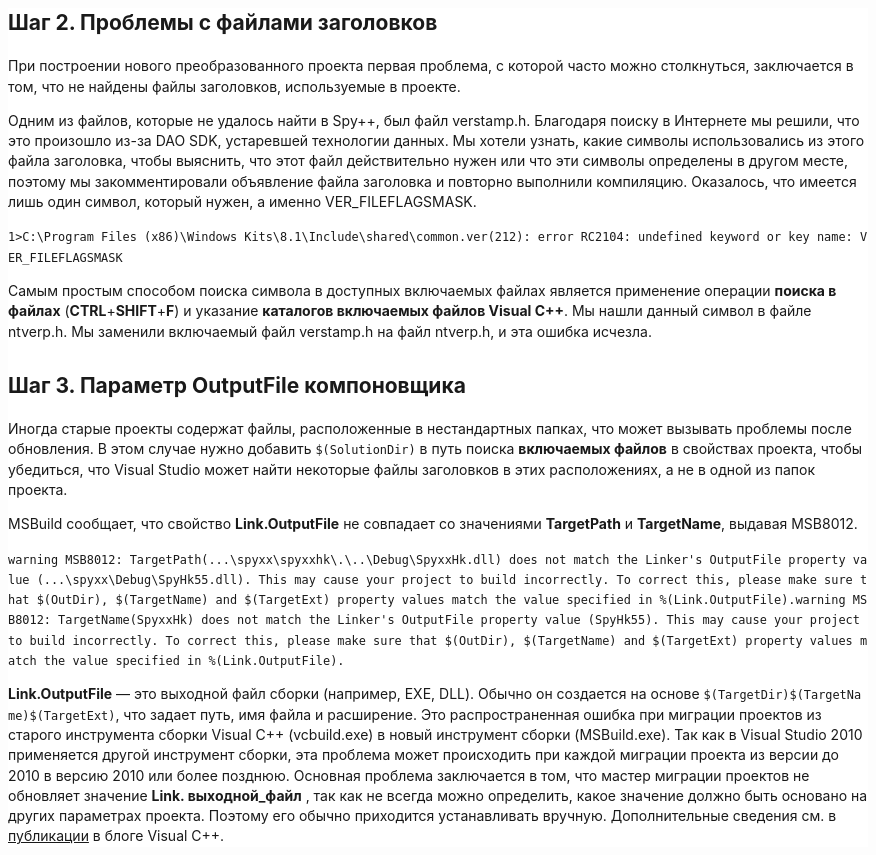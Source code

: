## <a name="step-2-header-file-problems"></a><a name="header_file_problems"></a> Шаг 2. Проблемы с файлами заголовков

При построении нового преобразованного проекта первая проблема, с которой часто можно столкнуться, заключается в том, что не найдены файлы заголовков, используемые в проекте.

Одним из файлов, которые не удалось найти в Spy++, был файл verstamp.h. Благодаря поиску в Интернете мы решили, что это произошло из-за DAO SDK, устаревшей технологии данных. Мы хотели узнать, какие символы использовались из этого файла заголовка, чтобы выяснить, что этот файл действительно нужен или что эти символы определены в другом месте, поэтому мы закомментировали объявление файла заголовка и повторно выполнили компиляцию. Оказалось, что имеется лишь один символ, который нужен, а именно VER_FILEFLAGSMASK.

```Output
1>C:\Program Files (x86)\Windows Kits\8.1\Include\shared\common.ver(212): error RC2104: undefined keyword or key name: VER_FILEFLAGSMASK
```

Самым простым способом поиска символа в доступных включаемых файлах является применение операции **поиска в файлах** (**CTRL**+**SHIFT**+**F**) и указание **каталогов включаемых файлов Visual C++**. Мы нашли данный символ в файле ntverp.h. Мы заменили включаемый файл verstamp.h на файл ntverp.h, и эта ошибка исчезла.

## <a name="step-3-linker-outputfile-setting"></a><a name="linker_output_settings"></a>Шаг 3. Параметр OutputFile компоновщика

Иногда старые проекты содержат файлы, расположенные в нестандартных папках, что может вызывать проблемы после обновления. В этом случае нужно добавить `$(SolutionDir)` в путь поиска **включаемых файлов** в свойствах проекта, чтобы убедиться, что Visual Studio может найти некоторые файлы заголовков в этих расположениях, а не в одной из папок проекта.

MSBuild сообщает, что свойство **Link.OutputFile** не совпадает со значениями **TargetPath** и **TargetName**, выдавая MSB8012.

```Output
warning MSB8012: TargetPath(...\spyxx\spyxxhk\.\..\Debug\SpyxxHk.dll) does not match the Linker's OutputFile property value (...\spyxx\Debug\SpyHk55.dll). This may cause your project to build incorrectly. To correct this, please make sure that $(OutDir), $(TargetName) and $(TargetExt) property values match the value specified in %(Link.OutputFile).warning MSB8012: TargetName(SpyxxHk) does not match the Linker's OutputFile property value (SpyHk55). This may cause your project to build incorrectly. To correct this, please make sure that $(OutDir), $(TargetName) and $(TargetExt) property values match the value specified in %(Link.OutputFile).
```

**Link.OutputFile** — это выходной файл сборки (например, EXE, DLL). Обычно он создается на основе `$(TargetDir)$(TargetName)$(TargetExt)`, что задает путь, имя файла и расширение. Это распространенная ошибка при миграции проектов из старого инструмента сборки Visual C++ (vcbuild.exe) в новый инструмент сборки (MSBuild.exe). Так как в Visual Studio 2010 применяется другой инструмент сборки, эта проблема может происходить при каждой миграции проекта из версии до 2010 в версию 2010 или более позднюю. Основная проблема заключается в том, что мастер миграции проектов не обновляет значение **Link. выходной_файл** , так как не всегда можно определить, какое значение должно быть основано на других параметрах проекта. Поэтому его обычно приходится устанавливать вручную. Дополнительные сведения см. в [публикации](https://devblogs.microsoft.com/cppblog/visual-studio-2010-c-project-upgrade-guide/) в блоге Visual C++.
